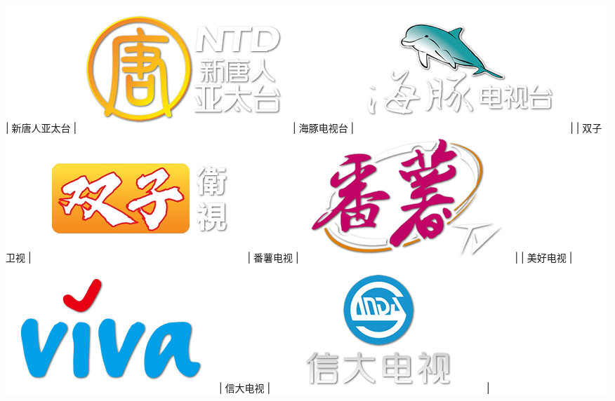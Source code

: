 | 新唐人亚太台     |    <img src="../tv/NTD.png" width="300" height="180">     | 海豚电视台      |    <img src="../tv/haitun.png" width="300" height="180">    |
| 双子卫视         |  <img src="../tv/shuangzi.png" width="300" height="180">  | 番薯电视        |   <img src="../tv/fanshutv.png" width="300" height="180">   |
| 美好电视         |    <img src="../tv/viva.png" width="300" height="180">    | 信大电视        |   <img src="../tv/xindatv.png" width="300" height="180">    |